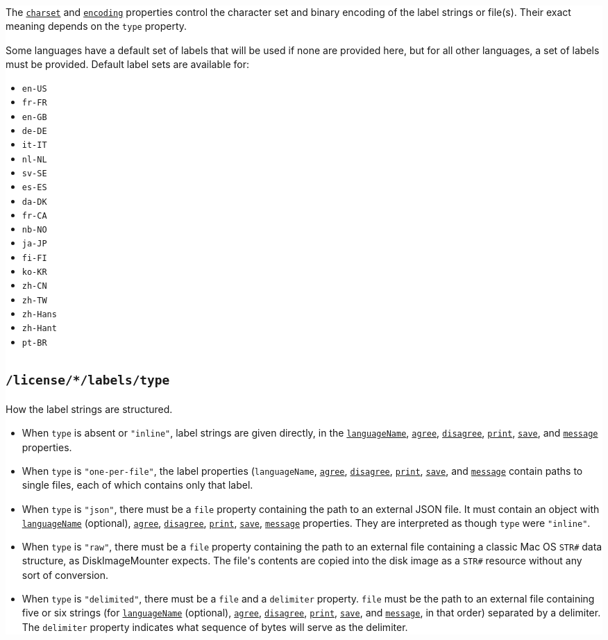 The [`charset`] and [`encoding`] properties control the character set and binary encoding of the label strings or file(s). Their exact meaning depends on the `type` property.

Some languages have a default set of labels that will be used if none are provided here, but for all other languages, a set of labels must be provided. Default label sets are available for:

* `en-US`
* `fr-FR`
* `en-GB`
* `de-DE`
* `it-IT`
* `nl-NL`
* `sv-SE`
* `es-ES`
* `da-DK`
* `fr-CA`
* `nb-NO`
* `ja-JP`
* `fi-FI`
* `ko-KR`
* `zh-CN`
* `zh-TW`
* `zh-Hans`
* `zh-Hant`
* `pt-BR`

## `/license/*/labels/type`

How the label strings are structured.

* When `type` is absent or `"inline"`, label strings are given directly, in the [`languageName`](#licenselabelslanguagename), [`agree`](#licenselabelsagree-disagree-print-save), [`disagree`](#licenselabelsagree-disagree-print-save), [`print`](#licenselabelsagree-disagree-print-save), [`save`](#licenselabelsagree-disagree-print-save), and [`message`] properties.

* When `type` is `"one-per-file"`, the label properties (`languageName`, [`agree`](#licenselabelsagree-disagree-print-save), [`disagree`](#licenselabelsagree-disagree-print-save), [`print`](#licenselabelsagree-disagree-print-save), [`save`](#licenselabelsagree-disagree-print-save), and [`message`] contain paths to single files, each of which contains only that label.

* When `type` is `"json"`, there must be a `file` property containing the path to an external JSON file. It must contain an object with [`languageName`] (optional), [`agree`](#licenselabelsagree-disagree-print-save), [`disagree`](#licenselabelsagree-disagree-print-save), [`print`](#licenselabelsagree-disagree-print-save), [`save`](#licenselabelsagree-disagree-print-save), [`message`] properties. They are interpreted as though `type` were `"inline"`.

* When `type` is `"raw"`, there must be a `file` property containing the path to an external file containing a classic Mac OS `STR#` data structure, as DiskImageMounter expects. The file's contents are copied into the disk image as a `STR#` resource without any sort of conversion.

* When `type` is `"delimited"`, there must be a `file` and a `delimiter` property. `file` must be the path to an external file containing five or six strings (for [`languageName`] (optional), [`agree`](#licenselabelsagree-disagree-print-save), [`disagree`](#licenselabelsagree-disagree-print-save), [`print`](#licenselabelsagree-disagree-print-save), [`save`](#licenselabelsagree-disagree-print-save), and [`message`](#licenselabelsmessage), in that order) separated by a delimiter. The `delimiter` property indicates what sequence of bytes will serve as the delimiter.


[`license`]: #license
[`body`]: #licensebody
[`text`]: #licensebodytext
[`labels`]: #licenselabels
[`delimiters`]: #licenselabelsdelimiters
[`languageName`]: #licenselabelslanguagename
[`agree`]: #licenselabelsagree-disagree-print-save
[`disagree`]: #licenselabelsagree-disagree-print-save
[`print`]: #licenselabelsagree-disagree-print-save
[`save`]: #licenselabelsagree-disagree-print-save
[`message`]: #licenselabelsmessage
[`lang`]: #licenselang
[`default`]: #licensedefault
[`charset`]: #charset
[`encoding`]: #encoding